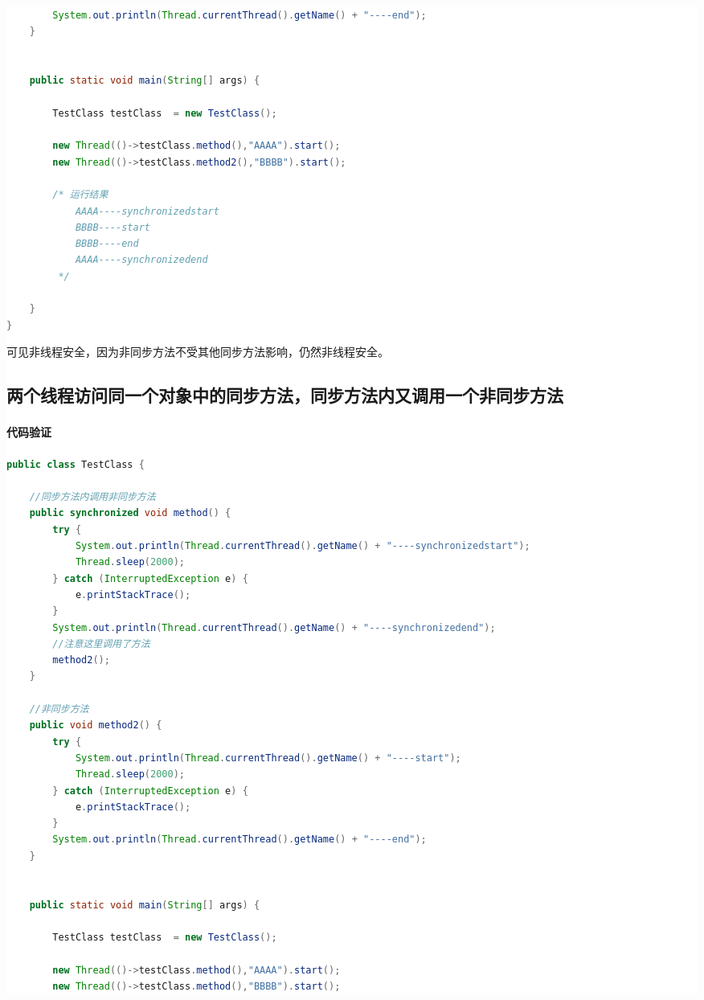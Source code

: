 ```java
        System.out.println(Thread.currentThread().getName() + "----end");
    }


    public static void main(String[] args) {

        TestClass testClass  = new TestClass();

        new Thread(()->testClass.method(),"AAAA").start();
        new Thread(()->testClass.method2(),"BBBB").start();
        
        /* 运行结果
            AAAA----synchronizedstart
            BBBB----start
            BBBB----end
            AAAA----synchronizedend
         */

    }
}

```

可见非线程安全，因为非同步方法不受其他同步方法影响，仍然非线程安全。

## 两个线程访问同一个对象中的同步方法，同步方法内又调用一个非同步方法

#### 代码验证

```java
public class TestClass {

    //同步方法内调用非同步方法
    public synchronized void method() {
        try {
            System.out.println(Thread.currentThread().getName() + "----synchronizedstart");
            Thread.sleep(2000);
        } catch (InterruptedException e) {
            e.printStackTrace();
        }
        System.out.println(Thread.currentThread().getName() + "----synchronizedend");
        //注意这里调用了方法
        method2();
    }

    //非同步方法
    public void method2() {
        try {
            System.out.println(Thread.currentThread().getName() + "----start");
            Thread.sleep(2000);
        } catch (InterruptedException e) {
            e.printStackTrace();
        }
        System.out.println(Thread.currentThread().getName() + "----end");
    }


    public static void main(String[] args) {

        TestClass testClass  = new TestClass();

        new Thread(()->testClass.method(),"AAAA").start();
        new Thread(()->testClass.method(),"BBBB").start();
```